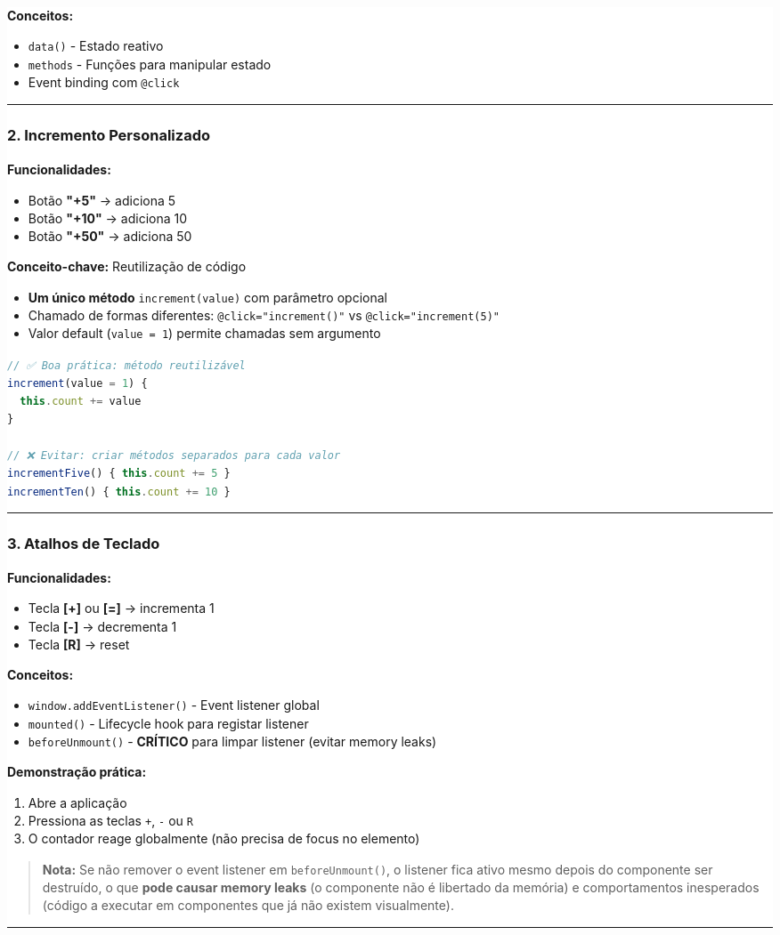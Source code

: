 **Conceitos:**

- `data()` - Estado reativo
- `methods` - Funções para manipular estado
- Event binding com `@click`

---

### 2. Incremento Personalizado

**Funcionalidades:**

- Botão **"+5"** → adiciona 5
- Botão **"+10"** → adiciona 10
- Botão **"+50"** → adiciona 50

**Conceito-chave:** Reutilização de código

- **Um único método** `increment(value)` com parâmetro opcional
- Chamado de formas diferentes: `@click="increment()"` vs `@click="increment(5)"`
- Valor default (`value = 1`) permite chamadas sem argumento

```javascript
// ✅ Boa prática: método reutilizável
increment(value = 1) {
  this.count += value
}

// ❌ Evitar: criar métodos separados para cada valor
incrementFive() { this.count += 5 }
incrementTen() { this.count += 10 }
```

---

### 3. Atalhos de Teclado

**Funcionalidades:**

- Tecla **[+]** ou **[=]** → incrementa 1
- Tecla **[-]** → decrementa 1
- Tecla **[R]** → reset

**Conceitos:**

- `window.addEventListener()` - Event listener global
- `mounted()` - Lifecycle hook para registar listener
- `beforeUnmount()` - **CRÍTICO** para limpar listener (evitar memory leaks)

**Demonstração prática:**

1. Abre a aplicação
2. Pressiona as teclas `+`, `-` ou `R`
3. O contador reage globalmente (não precisa de focus no elemento)

> **Nota:** Se não remover o event listener em `beforeUnmount()`, o listener fica ativo mesmo depois do componente ser destruído, o que **pode causar memory leaks** (o componente não é libertado da memória) e comportamentos inesperados (código a executar em componentes que já não existem visualmente).

---